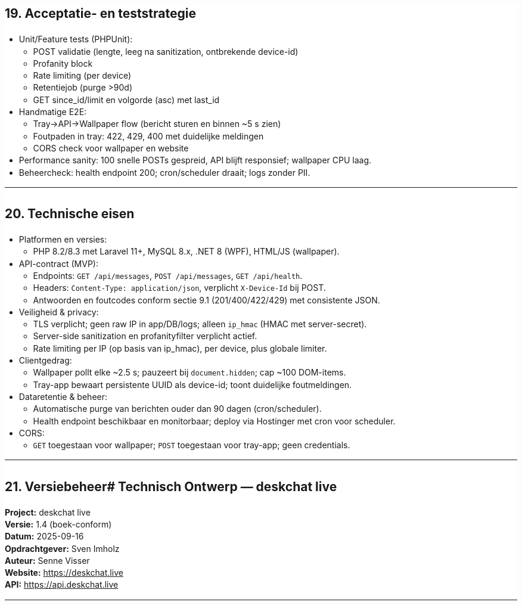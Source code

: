 ## 19. Acceptatie- en teststrategie
- Unit/Feature tests (PHPUnit):
  - POST validatie (lengte, leeg na sanitization, ontbrekende device-id)
  - Profanity block
  - Rate limiting (per device)
  - Retentiejob (purge >90d)
  - GET since_id/limit en volgorde (asc) met last_id
- Handmatige E2E:
  - Tray→API→Wallpaper flow (bericht sturen en binnen ~5 s zien)
  - Foutpaden in tray: 422, 429, 400 met duidelijke meldingen
  - CORS check voor wallpaper en website
- Performance sanity: 100 snelle POSTs gespreid, API blijft responsief; wallpaper CPU laag.
- Beheercheck: health endpoint 200; cron/scheduler draait; logs zonder PII.

---

## 20. Technische eisen
- Platformen en versies:
  - PHP 8.2/8.3 met Laravel 11+, MySQL 8.x, .NET 8 (WPF), HTML/JS (wallpaper).
- API-contract (MVP):
  - Endpoints: `GET /api/messages`, `POST /api/messages`, `GET /api/health`.
  - Headers: `Content-Type: application/json`, verplicht `X-Device-Id` bij POST.
  - Antwoorden en foutcodes conform sectie 9.1 (201/400/422/429) met consistente JSON.
- Veiligheid & privacy:
  - TLS verplicht; geen raw IP in app/DB/logs; alleen `ip_hmac` (HMAC met server-secret).
  - Server-side sanitization en profanityfilter verplicht actief.
  - Rate limiting per IP (op basis van ip_hmac), per device, plus globale limiter.
- Clientgedrag:
  - Wallpaper pollt elke ~2.5 s; pauzeert bij `document.hidden`; cap ~100 DOM-items.
  - Tray-app bewaart persistente UUID als device-id; toont duidelijke foutmeldingen.
- Dataretentie & beheer:
  - Automatische purge van berichten ouder dan 90 dagen (cron/scheduler).
  - Health endpoint beschikbaar en monitorbaar; deploy via Hostinger met cron voor scheduler.
- CORS:
  - `GET` toegestaan voor wallpaper; `POST` toegestaan voor tray-app; geen credentials.

---

## 21. Versiebeheer# Technisch Ontwerp — deskchat live

**Project:** deskchat live  
**Versie:** 1.4 (boek-conform)  
**Datum:** 2025-09-16  
**Opdrachtgever:** Sven Imholz  
**Auteur:** Senne Visser  
**Website:** https://deskchat.live  
**API:** https://api.deskchat.live

---

